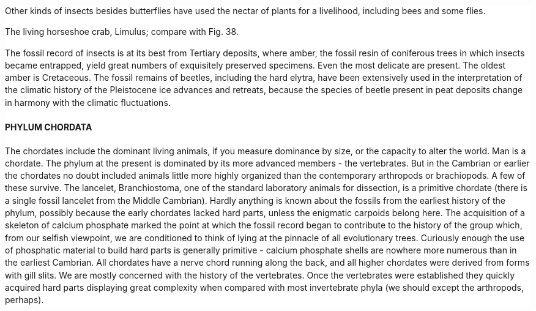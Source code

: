 Other kinds of insects besides butterflies have used the nectar of plants for a livelihood, including bees and some flies.

The living horseshoe crab, Limulus; compare with Fig. 38.

The fossil record of insects is at its best from Tertiary deposits, where amber, the fossil resin of coniferous trees in which insects became entrapped, yield great numbers of exquisitely preserved specimens.
Even the most delicate are present.
The oldest amber is Cretaceous.
The fossil remains of beetles, including the hard elytra, have been extensively used in the interpretation of the climatic history of the Pleistocene ice advances and retreats, because the species of beetle present in peat deposits change in harmony with the climatic fluctuations.

#### PHYLUM CHORDATA

The chordates include the dominant living animals, if you measure dominance by size, or the capacity to alter the world.
Man is a chordate.
The phylum at the present is dominated by its more advanced members - the vertebrates.
But in the Cambrian or earlier the chordates no doubt included animals little more highly organized than the contemporary arthropods or brachiopods.
A few of these survive.
The lancelet, Branchiostoma, one of the standard laboratory animals for dissection, is a primitive chordate (there is a single fossil lancelet from the Middle Cambrian).
Hardly anything is known about the fossils from the earliest history of the phylum, possibly because the early chordates lacked hard parts, unless the enigmatic carpoids belong here.
The acquisition of a skeleton of calcium phosphate marked the point at which the fossil record began to contribute to the history of the group which, from our selfish viewpoint, we are conditioned to think of lying at the pinnacle of all evolutionary trees.
Curiously enough the use of phosphatic material to build hard parts is generally primitive - calcium phosphate shells are nowhere more numerous than in the earliest Cambrian.
All chordates have a nerve chord running along the back, and all higher chordates were derived from forms with gill slits.
We are mostly concerned with the history of the vertebrates.
Once the vertebrates were established they quickly acquired hard parts displaying great complexity when compared with most invertebrate phyla (we should except the arthropods, perhaps).
